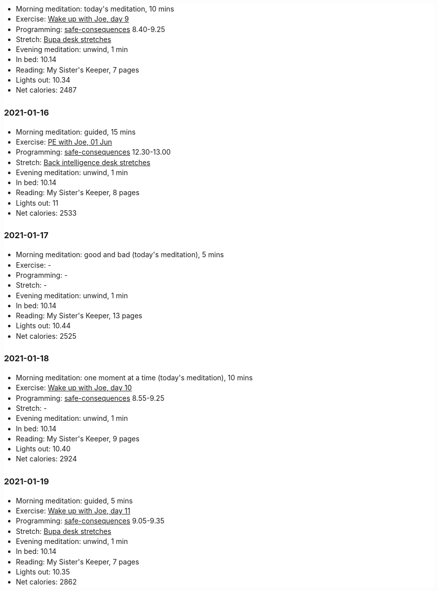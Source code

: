* Morning meditation: today's meditation, 10 mins
* Exercise: [Wake up with Joe, day 9](https://www.youtube.com/watch?v=c2MfG76AG48)
* Programming: [safe-consequences](https://github.com/mattgallagher92/safe-consequences) 8.40-9.25
* Stretch: [Bupa desk stretches](https://www.bupa.co.uk/newsroom/ourviews/desk-stretches)
* Evening meditation: unwind, 1 min
* In bed: 10.14
* Reading: My Sister's Keeper, 7 pages
* Lights out: 10.34
* Net calories: 2487

### 2021-01-16

* Morning meditation: guided, 15 mins
* Exercise: [PE with Joe, 01 Jun](https://www.youtube.com/watch?v=zKhGfdSvG3s)
* Programming: [safe-consequences](https://github.com/mattgallagher92/safe-consequences) 12.30-13.00
* Stretch: [Back intelligence desk stretches](https://backintelligence.com/desk-stretches/)
* Evening meditation: unwind, 1 min
* In bed: 10.14
* Reading: My Sister's Keeper, 8 pages
* Lights out: 11
* Net calories: 2533

### 2021-01-17

* Morning meditation: good and bad (today's meditation), 5 mins
* Exercise: -
* Programming: -
* Stretch: -
* Evening meditation: unwind, 1 min
* In bed: 10.14
* Reading: My Sister's Keeper, 13 pages
* Lights out: 10.44
* Net calories: 2525

### 2021-01-18

* Morning meditation: one moment at a time (today's meditation), 10 mins
* Exercise: [Wake up with Joe, day 10](https://www.youtube.com/watch?v=XMi9OTrNzmE)
* Programming: [safe-consequences](https://github.com/mattgallagher92/safe-consequences) 8.55-9.25
* Stretch: -
* Evening meditation: unwind, 1 min
* In bed: 10.14
* Reading: My Sister's Keeper, 9 pages
* Lights out: 10.40
* Net calories: 2924

### 2021-01-19

* Morning meditation: guided, 5 mins
* Exercise: [Wake up with Joe, day 11](https://www.youtube.com/watch?v=deioV8zJnFo)
* Programming: [safe-consequences](https://github.com/mattgallagher92/safe-consequences) 9.05-9.35
* Stretch: [Bupa desk stretches](https://www.bupa.co.uk/newsroom/ourviews/desk-stretches)
* Evening meditation: unwind, 1 min
* In bed: 10.14
* Reading: My Sister's Keeper, 7 pages
* Lights out: 10.35
* Net calories: 2862
